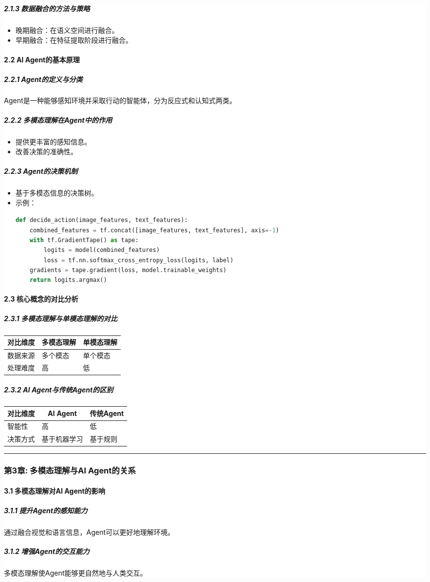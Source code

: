##### 2.1.3 数据融合的方法与策略
- 晚期融合：在语义空间进行融合。
- 早期融合：在特征提取阶段进行融合。

#### 2.2 AI Agent的基本原理
##### 2.2.1 Agent的定义与分类
Agent是一种能够感知环境并采取行动的智能体，分为反应式和认知式两类。

##### 2.2.2 多模态理解在Agent中的作用
- 提供更丰富的感知信息。
- 改善决策的准确性。

##### 2.2.3 Agent的决策机制
- 基于多模态信息的决策树。
- 示例：
  ```python
  def decide_action(image_features, text_features):
      combined_features = tf.concat([image_features, text_features], axis=-1)
      with tf.GradientTape() as tape:
          logits = model(combined_features)
          loss = tf.nn.softmax_cross_entropy_loss(logits, label)
      gradients = tape.gradient(loss, model.trainable_weights)
      return logits.argmax()
  ```

#### 2.3 核心概念的对比分析
##### 2.3.1 多模态理解与单模态理解的对比
| 对比维度 | 多模态理解 | 单模态理解 |
|----------|------------|------------|
| 数据来源 | 多个模态 | 单个模态 |
| 处理难度 | 高 | 低 |

##### 2.3.2 AI Agent与传统Agent的区别
| 对比维度 | AI Agent | 传统Agent |
|----------|------------|------------|
| 智能性 | 高 | 低 |
| 决策方式 | 基于机器学习 | 基于规则 |

---

### 第3章: 多模态理解与AI Agent的关系

#### 3.1 多模态理解对AI Agent的影响
##### 3.1.1 提升Agent的感知能力
通过融合视觉和语言信息，Agent可以更好地理解环境。

##### 3.1.2 增强Agent的交互能力
多模态理解使Agent能够更自然地与人类交互。
